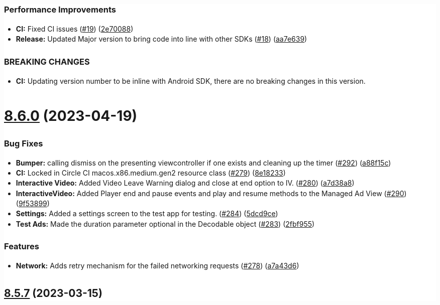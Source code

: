 
### Performance Improvements

* **CI:** Fixed CI issues ([#19](https://github.com/superawesome-org/sa-mobile-sdk-ios-private/issues/19)) ([2e70088](https://github.com/superawesome-org/sa-mobile-sdk-ios-private/commit/2e70088d3eff077ad6ac528a09b938468e1f1ced))
* **Release:** Updated Major version to bring code into line with other SDKs ([#18](https://github.com/superawesome-org/sa-mobile-sdk-ios-private/issues/18)) ([aa7e639](https://github.com/superawesome-org/sa-mobile-sdk-ios-private/commit/aa7e6398ebc7470ba88b10b12837b68e002613ad))


### BREAKING CHANGES

* **CI:** Updating version number to be inline with Android SDK, there are no breaking changes in this version.

# [8.6.0](https://github.com/superawesome-org/sa-mobile-sdk-ios/compare/v8.5.7...v8.6.0) (2023-04-19)


### Bug Fixes

* **Bumper:** calling dismiss on the presenting viewcontroller if one exists and cleaning up the timer ([#292](https://github.com/superawesome-org/sa-mobile-sdk-ios/issues/292)) ([a88f15c](https://github.com/superawesome-org/sa-mobile-sdk-ios/commit/a88f15c61c83d088162f2993682655cc36e999ac))
* **CI:** Locked in Circle CI macos.x86.medium.gen2 resource class ([#279](https://github.com/superawesome-org/sa-mobile-sdk-ios/issues/279)) ([8e18233](https://github.com/superawesome-org/sa-mobile-sdk-ios/commit/8e182334d7260ac4b40ff22df0ffeabb8f310d59))
* **Interactive Video:** Added Video Leave Warning dialog and close at end option to IV. ([#280](https://github.com/superawesome-org/sa-mobile-sdk-ios/issues/280)) ([a7d38a8](https://github.com/superawesome-org/sa-mobile-sdk-ios/commit/a7d38a8674753ead80de61873a149d4d8d6168d0))
* **InteractiveVideo:** Added Player end and pause events and play and resume methods to the Managed Ad View ([#290](https://github.com/superawesome-org/sa-mobile-sdk-ios/issues/290)) ([9f53899](https://github.com/superawesome-org/sa-mobile-sdk-ios/commit/9f53899cb736d60b6a44b8bc3bf653d02e694608))
* **Settings:** Added a settings screen to the test app for testing. ([#284](https://github.com/superawesome-org/sa-mobile-sdk-ios/issues/284)) ([5dcd9ce](https://github.com/superawesome-org/sa-mobile-sdk-ios/commit/5dcd9ceb9c8662186961a3d0b1eb283bcc5c120b))
* **Test Ads:** Made the duration parameter optional in the Decodable object ([#283](https://github.com/superawesome-org/sa-mobile-sdk-ios/issues/283)) ([2fbf955](https://github.com/superawesome-org/sa-mobile-sdk-ios/commit/2fbf955b82d4bb8d0918563ddf632c0bbcaa8ba4))


### Features

* **Network:** Adds retry mechanism for the failed networking requests ([#278](https://github.com/superawesome-org/sa-mobile-sdk-ios/issues/278)) ([a7a43d6](https://github.com/superawesome-org/sa-mobile-sdk-ios/commit/a7a43d6df11f1307d277341bf677cfb796d74f7b))

## [8.5.7](https://github.com/superawesome-org/sa-mobile-sdk-ios/compare/v8.5.6...v8.5.7) (2023-03-15)

